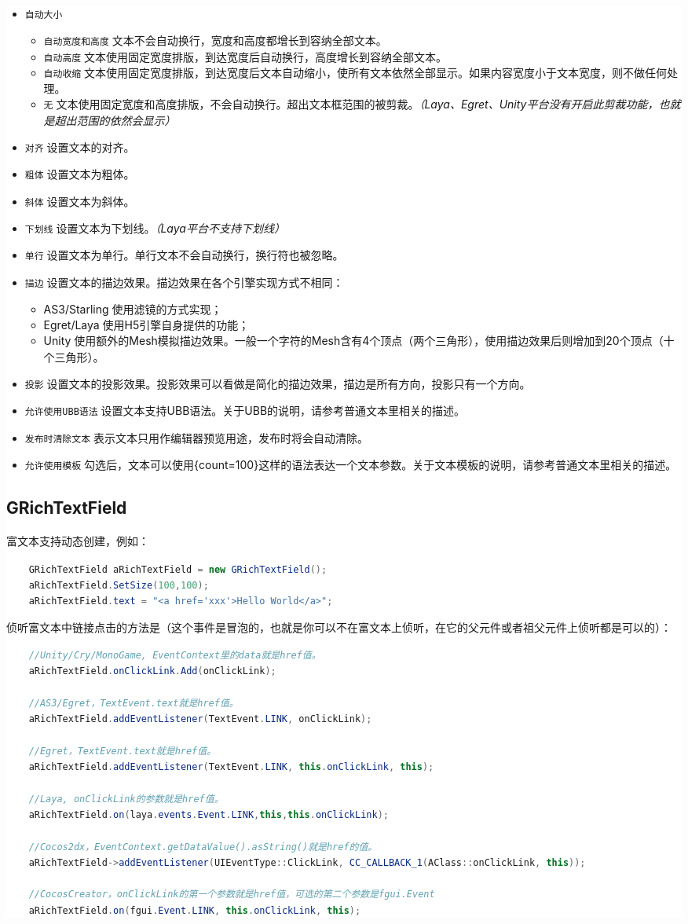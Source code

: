 - `自动大小` 
  - `自动宽度和高度` 文本不会自动换行，宽度和高度都增长到容纳全部文本。
  - `自动高度` 文本使用固定宽度排版，到达宽度后自动换行，高度增长到容纳全部文本。
  - `自动收缩` 文本使用固定宽度排版，到达宽度后文本自动缩小，使所有文本依然全部显示。如果内容宽度小于文本宽度，则不做任何处理。
  - `无` 文本使用固定宽度和高度排版，不会自动换行。超出文本框范围的被剪裁。*（Laya、Egret、Unity平台没有开启此剪裁功能，也就是超出范围的依然会显示）*

- `对齐` 设置文本的对齐。

- `粗体` 设置文本为粗体。

- `斜体` 设置文本为斜体。

- `下划线` 设置文本为下划线。*（Laya平台不支持下划线）*

- `单行` 设置文本为单行。单行文本不会自动换行，换行符也被忽略。

- `描边` 设置文本的描边效果。描边效果在各个引擎实现方式不相同：
  - AS3/Starling 使用滤镜的方式实现；
  - Egret/Laya 使用H5引擎自身提供的功能；
  - Unity 使用额外的Mesh模拟描边效果。一般一个字符的Mesh含有4个顶点（两个三角形），使用描边效果后则增加到20个顶点（十个三角形）。

- `投影` 设置文本的投影效果。投影效果可以看做是简化的描边效果，描边是所有方向，投影只有一个方向。

- `允许使用UBB语法` 设置文本支持UBB语法。关于UBB的说明，请参考普通文本里相关的描述。

- `发布时清除文本` 表示文本只用作编辑器预览用途，发布时将会自动清除。

- `允许使用模板` 勾选后，文本可以使用{count=100}这样的语法表达一个文本参数。关于文本模板的说明，请参考普通文本里相关的描述。

## GRichTextField

富文本支持动态创建，例如：

```csharp
    GRichTextField aRichTextField = new GRichTextField();
    aRichTextField.SetSize(100,100);
    aRichTextField.text = "<a href='xxx'>Hello World</a>";
```

侦听富文本中链接点击的方法是（这个事件是冒泡的，也就是你可以不在富文本上侦听，在它的父元件或者祖父元件上侦听都是可以的）：

```csharp
    //Unity/Cry/MonoGame, EventContext里的data就是href值。
    aRichTextField.onClickLink.Add(onClickLink);

    //AS3/Egret，TextEvent.text就是href值。
    aRichTextField.addEventListener(TextEvent.LINK, onClickLink);

    //Egret，TextEvent.text就是href值。
    aRichTextField.addEventListener(TextEvent.LINK, this.onClickLink, this);

    //Laya, onClickLink的参数就是href值。
    aRichTextField.on(laya.events.Event.LINK,this,this.onClickLink);

    //Cocos2dx，EventContext.getDataValue().asString()就是href的值。
    aRichTextField->addEventListener(UIEventType::ClickLink, CC_CALLBACK_1(AClass::onClickLink, this));

    //CocosCreator，onClickLink的第一个参数就是href值，可选的第二个参数是fgui.Event
    aRichTextField.on(fgui.Event.LINK, this.onClickLink, this);    
```
